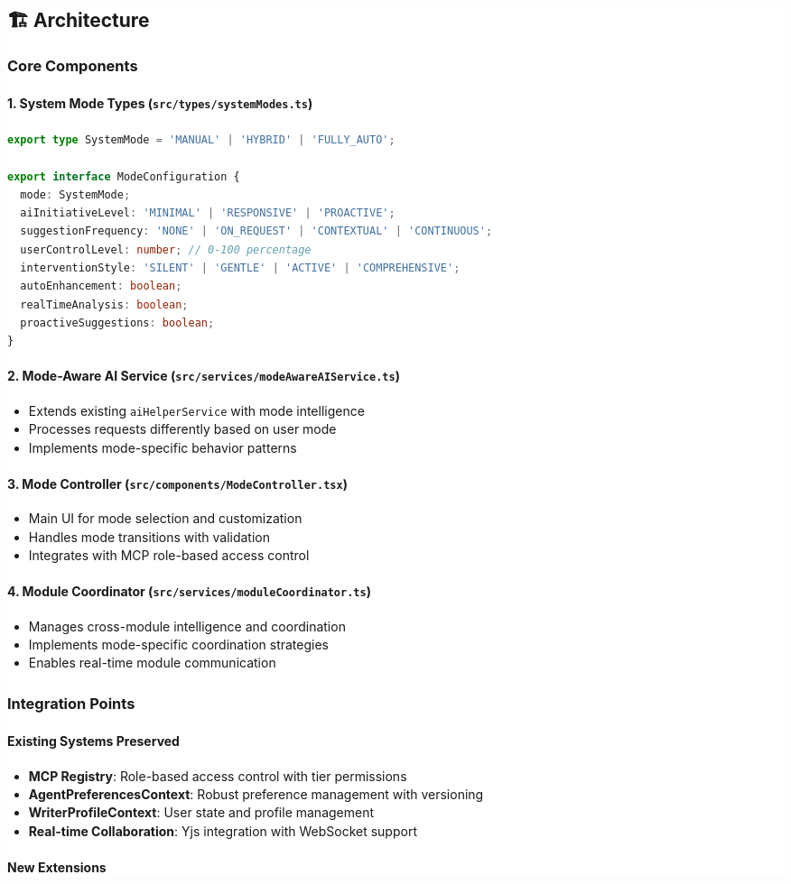 ## 🏗️ Architecture

### Core Components

#### 1. System Mode Types (`src/types/systemModes.ts`)

```typescript
export type SystemMode = 'MANUAL' | 'HYBRID' | 'FULLY_AUTO';

export interface ModeConfiguration {
  mode: SystemMode;
  aiInitiativeLevel: 'MINIMAL' | 'RESPONSIVE' | 'PROACTIVE';
  suggestionFrequency: 'NONE' | 'ON_REQUEST' | 'CONTEXTUAL' | 'CONTINUOUS';
  userControlLevel: number; // 0-100 percentage
  interventionStyle: 'SILENT' | 'GENTLE' | 'ACTIVE' | 'COMPREHENSIVE';
  autoEnhancement: boolean;
  realTimeAnalysis: boolean;
  proactiveSuggestions: boolean;
}
```

#### 2. Mode-Aware AI Service (`src/services/modeAwareAIService.ts`)

- Extends existing `aiHelperService` with mode intelligence
- Processes requests differently based on user mode
- Implements mode-specific behavior patterns

#### 3. Mode Controller (`src/components/ModeController.tsx`)

- Main UI for mode selection and customization
- Handles mode transitions with validation
- Integrates with MCP role-based access control

#### 4. Module Coordinator (`src/services/moduleCoordinator.ts`)

- Manages cross-module intelligence and coordination
- Implements mode-specific coordination strategies
- Enables real-time module communication

### Integration Points

#### Existing Systems Preserved

- **MCP Registry**: Role-based access control with tier permissions
- **AgentPreferencesContext**: Robust preference management with versioning
- **WriterProfileContext**: User state and profile management
- **Real-time Collaboration**: Yjs integration with WebSocket support

#### New Extensions
